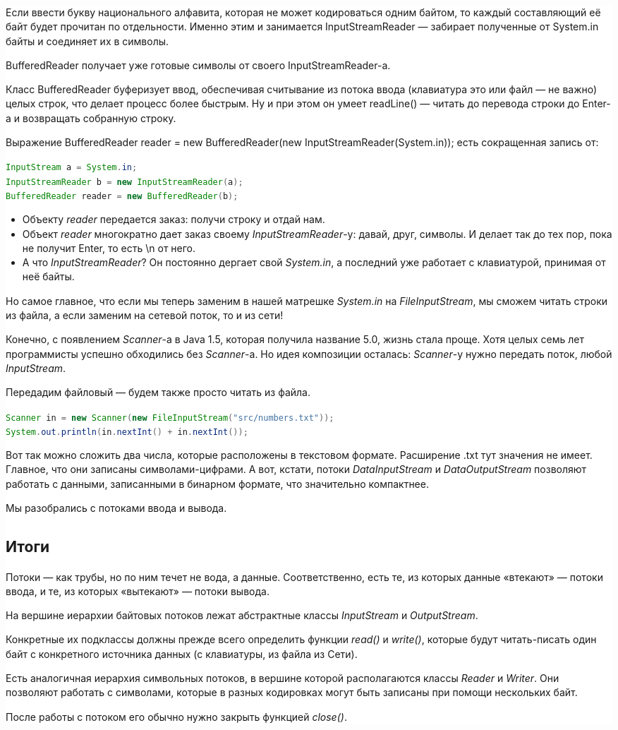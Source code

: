 Если ввести букву национального алфавита, которая не может кодироваться одним байтом, то каждый составляющий её байт будет прочитан по отдельности. Именно этим и занимается InputStrеamReader — забирает полученные от System.in байты и соединяет их в символы.

BufferedReader получает уже готовые символы от своего InputStreamReader-a.

Класс BufferedReader буферизует ввод, обеспечивая считывание из потока ввода (клавиатура это или файл — не важно) целых строк, что делает процесс более быстрым. Ну и при этом он умеет readLine()  — читать до перевода строки до Enter-a и возвращать собранную строку.

Выражение BufferedReader reader = new BufferedReader(new InputStreamReader(System.in)); есть сокращенная запись от:
```java
InputStream a = System.in;
InputStreamReader b = new InputStreamReader(a);
BufferedReader reader = new BufferedReader(b);
```
* Объекту *reader* передается заказ: получи строку и отдай нам.
* Объект *reader* многократно дает заказ своему *InputStreamReader*-у: давай, друг, символы. И делает так до тех пор, пока не получит Enter, то есть \n от него. 
* А что *InputStreamReader*? Он постоянно дергает свой *System.in*, а последний уже работает с клавиатурой, принимая от неё байты.

Но самое главное, что если мы теперь заменим в нашей матрешке *System.in* на *FileInputStream*, мы сможем читать строки из файла, а если заменим на сетевой поток, то и из сети!

Конечно, с появлением *Scanner*-a в Java 1.5, которая получила название 5.0, жизнь стала проще. Хотя целых семь лет программисты успешно обходились без *Scanner*-a. Но идея композиции осталась: *Scanner*-у нужно передать поток,  любой *InputStream*. 

Передадим файловый  — будем также просто читать из файла.
```java
Scanner in = new Scanner(new FileInputStream("src/numbers.txt"));
System.out.println(in.nextInt() + in.nextInt());
```
Вот так можно сложить два числа, которые расположены в текстовом формате. Расширение .txt тут значения не имеет. Главное, что они записаны символами-цифрами. А вот, кстати, потоки *DataInputStream* и *DataOutputStream* позволяют работать с данными, записанными в бинарном формате, что значительно компактнее.  

Мы разобрались с потоками ввода и вывода. 

## Итоги

Потоки  — как трубы, но по ним течет не вода, а данные. Соответственно, есть те, из которых данные «втекают» — потоки ввода, и те, из которых «вытекают» — потоки вывода.

На вершине иерархии байтовых потоков лежат абстрактные классы *InputStream* и *OutputStream*. 

Конкретные их подклассы должны прежде всего определить функции *read()* и *write()*, которые будут читать-писать один байт с конкретного источника данных (с клавиатуры, из файла из Сети).

Есть аналогичная иерархия символьных потоков, в вершине которой располагаются классы *Reader* и *Writer*. Они позволяют работать с символами, которые в разных кодировках могут быть записаны при помощи нескольких байт.

После работы с потоком его обычно нужно закрыть функцией *close()*.
